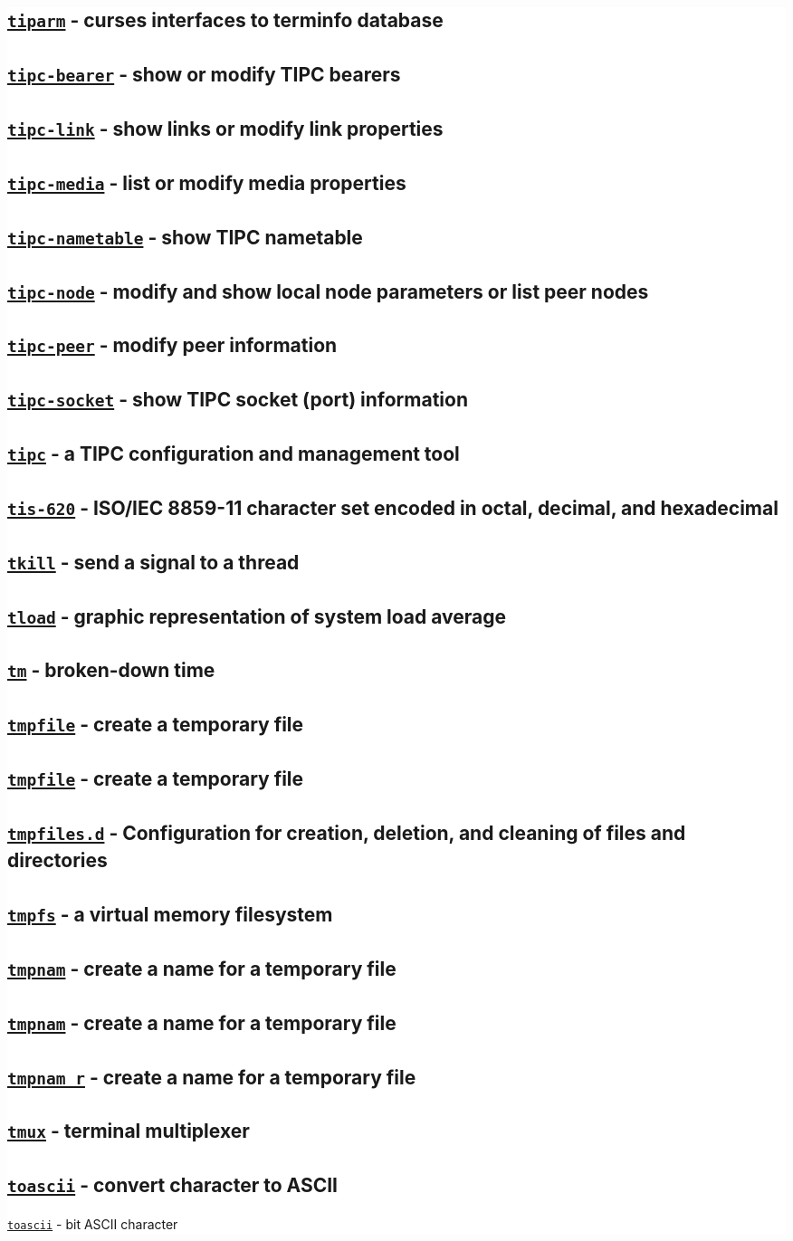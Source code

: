 [`tiparm`](https://www.man7.org/linux/man-pages/man3/tiparm.3x.html) - curses interfaces to terminfo database
---
[`tipc-bearer`](https://www.man7.org/linux/man-pages/man8/tipc-bearer.8.html) - show or modify TIPC bearers
---
[`tipc-link`](https://www.man7.org/linux/man-pages/man8/tipc-link.8.html) - show links or modify link properties
---
[`tipc-media`](https://www.man7.org/linux/man-pages/man8/tipc-media.8.html) - list or modify media properties
---
[`tipc-nametable`](https://www.man7.org/linux/man-pages/man8/tipc-nametable.8.html) - show TIPC nametable
---
[`tipc-node`](https://www.man7.org/linux/man-pages/man8/tipc-node.8.html) - modify and show local node parameters or list peer nodes
---
[`tipc-peer`](https://www.man7.org/linux/man-pages/man8/tipc-peer.8.html) - modify peer information
---
[`tipc-socket`](https://www.man7.org/linux/man-pages/man8/tipc-socket.8.html) - show TIPC socket (port) information
---
[`tipc`](https://www.man7.org/linux/man-pages/man8/tipc.8.html) - a TIPC configuration and management tool
---
[`tis-620`](https://www.man7.org/linux/man-pages/man7/tis-620.7.html) - ISO/IEC 8859-11 character set encoded in octal, decimal, and hexadecimal
---
[`tkill`](https://www.man7.org/linux/man-pages/man2/tkill.2.html) - send a signal to a thread
---
[`tload`](https://www.man7.org/linux/man-pages/man1/tload.1.html) - graphic representation of system load average
---
[`tm`](https://www.man7.org/linux/man-pages/man3/tm.3type.html) - broken-down time
---
[`tmpfile`](https://www.man7.org/linux/man-pages/man3/tmpfile.3.html) - create a temporary file
---
[`tmpfile`](https://www.man7.org/linux/man-pages/man3/tmpfile.3p.html) - create a temporary file
---
[`tmpfiles.d`](https://www.man7.org/linux/man-pages/man5/tmpfiles.d.5.html) - Configuration for creation, deletion, and cleaning of files and directories
---
[`tmpfs`](https://www.man7.org/linux/man-pages/man5/tmpfs.5.html) - a virtual memory filesystem
---
[`tmpnam`](https://www.man7.org/linux/man-pages/man3/tmpnam.3.html) - create a name for a temporary file
---
[`tmpnam`](https://www.man7.org/linux/man-pages/man3/tmpnam.3p.html) - create a name for a temporary file
---
[`tmpnam_r`](https://www.man7.org/linux/man-pages/man3/tmpnam_r.3.html) - create a name for a temporary file
---
[`tmux`](https://www.man7.org/linux/man-pages/man1/tmux.1.html) - terminal multiplexer
---
[`toascii`](https://www.man7.org/linux/man-pages/man3/toascii.3.html) - convert character to ASCII
---
[`toascii`](https://www.man7.org/linux/man-pages/man3/toascii.3p.html) - bit ASCII character